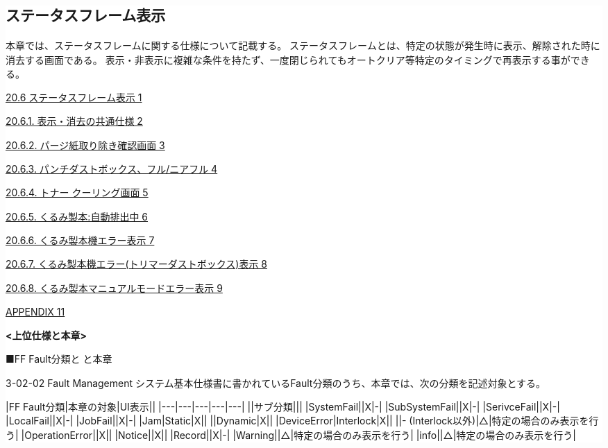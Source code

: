 ##  ステータスフレーム表示
本章では、ステータスフレームに関する仕様について記載する。
ステータスフレームとは、特定の状態が発生時に表示、解除された時に消去する画面である。
表示・非表示に複雑な条件を持たず、一度閉じられてもオートクリア等特定のタイミングで再表示する事ができる。

[20.6 ステータスフレーム表示
1](#ステータスフレーム表示)

[20.6.1. 表示・消去の共通仕様 2](#表示消去の共通仕様)

[20.6.2. パージ紙取り除き確認画面
3](#パージ紙取り除き確認画面)

[20.6.3. パンチダストボックス、フル/ニアフル
4](#パンチダストボックスフルニアフル)

[20.6.4. トナー
クーリング画面 5](#トナー-クーリング画面)

[20.6.5. くるみ製本:自動排出中
6](#くるみ製本自動排出中)

[20.6.6. くるみ製本機エラー表示
7](#くるみ製本機エラー表示)

[20.6.7. くるみ製本機エラー(トリマーダストボックス)表示
8](#くるみ製本機エラートリマーダストボックス表示)

[20.6.8. くるみ製本マニュアルモードエラー表示
9](#くるみ製本マニュアルモードエラー表示)

[APPENDIX 11](#appendix)

**<上位仕様と本章>**

■FF Fault分類と と本章

3-02-02 Fault Management
システム基本仕様書に書かれているFault分類のうち、本章では、次の分類を記述対象とする。

|FF Fault分類|本章の対象|UI表示||
|---|---|---|---|---|
||サブ分類|||
|SystemFail||X|-|
|SubSystemFail||X|-|
|SerivceFail||X|-|
|LocalFail||X|-|
|JobFail||X|-|
|Jam|Static|X||
||Dynamic|X||
|DeviceError|Interlock|X||
||- (Interlock以外)|△|特定の場合のみ表示を行う|
|OperationError||X||
|Notice||X||
|Record||X|-|
|Warning||△|特定の場合のみ表示を行う|
|info||△|特定の場合のみ表示を行う|
